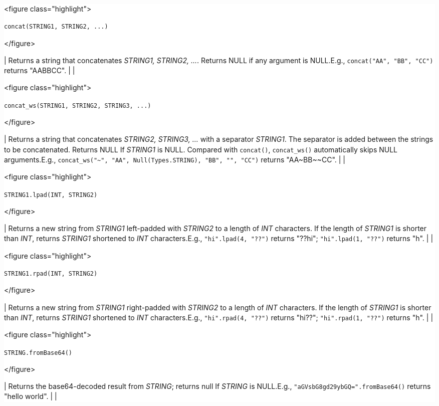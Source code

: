 &lt;figure class="highlight"&gt;

```
concat(STRING1, STRING2, ...)
```

&lt;/figure&gt;

 | Returns a string that concatenates _STRING1, STRING2, ..._. Returns NULL if any argument is NULL.E.g., `concat("AA", "BB", "CC")` returns "AABBCC". |
| 

&lt;figure class="highlight"&gt;

```
concat_ws(STRING1, STRING2, STRING3, ...)
```

&lt;/figure&gt;

 | Returns a string that concatenates _STRING2, STRING3, ..._ with a separator _STRING1_. The separator is added between the strings to be concatenated. Returns NULL If _STRING1_ is NULL. Compared with `concat()`, `concat_ws()` automatically skips NULL arguments.E.g., `concat_ws("~", "AA", Null(Types.STRING), "BB", "", "CC")` returns "AA~BB~~CC". |
| 

&lt;figure class="highlight"&gt;

```
STRING1.lpad(INT, STRING2)
```

&lt;/figure&gt;

 | Returns a new string from _STRING1_ left-padded with _STRING2_ to a length of _INT_ characters. If the length of _STRING1_ is shorter than _INT_, returns _STRING1_ shortened to _INT_ characters.E.g., `"hi".lpad(4, "??")` returns "??hi"; `"hi".lpad(1, "??")` returns "h". |
| 

&lt;figure class="highlight"&gt;

```
STRING1.rpad(INT, STRING2)
```

&lt;/figure&gt;

 | Returns a new string from _STRING1_ right-padded with _STRING2_ to a length of _INT_ characters. If the length of _STRING1_ is shorter than _INT_, returns _STRING1_ shortened to _INT_ characters.E.g., `"hi".rpad(4, "??")` returns "hi??"; `"hi".rpad(1, "??")` returns "h". |
| 

&lt;figure class="highlight"&gt;

```
STRING.fromBase64()
```

&lt;/figure&gt;

 | Returns the base64-decoded result from _STRING_; returns null If _STRING_ is NULL.E.g., `"aGVsbG8gd29ybGQ=".fromBase64()` returns "hello world". |
| 
